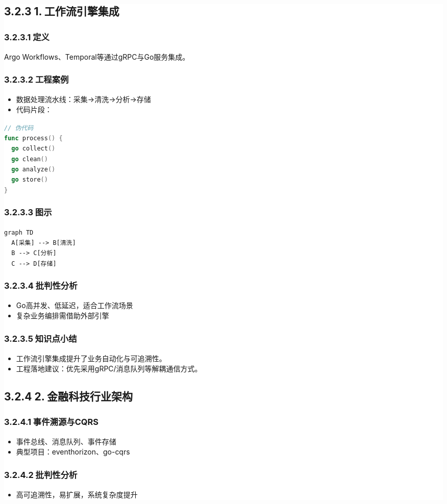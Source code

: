 ## 3.2.3 1. 工作流引擎集成

### 3.2.3.1 定义

Argo Workflows、Temporal等通过gRPC与Go服务集成。

### 3.2.3.2 工程案例

- 数据处理流水线：采集→清洗→分析→存储
- 代码片段：

```go
// 伪代码
func process() {
  go collect()
  go clean()
  go analyze()
  go store()
}

```

### 3.2.3.3 图示

```mermaid
graph TD
  A[采集] --> B[清洗]
  B --> C[分析]
  C --> D[存储]

```

### 3.2.3.4 批判性分析

- Go高并发、低延迟，适合工作流场景
- 复杂业务编排需借助外部引擎

### 3.2.3.5 知识点小结

- 工作流引擎集成提升了业务自动化与可追溯性。
- 工程落地建议：优先采用gRPC/消息队列等解耦通信方式。

## 3.2.4 2. 金融科技行业架构

### 3.2.4.1 事件溯源与CQRS

- 事件总线、消息队列、事件存储
- 典型项目：eventhorizon、go-cqrs

### 3.2.4.2 批判性分析

- 高可追溯性，易扩展，系统复杂度提升
